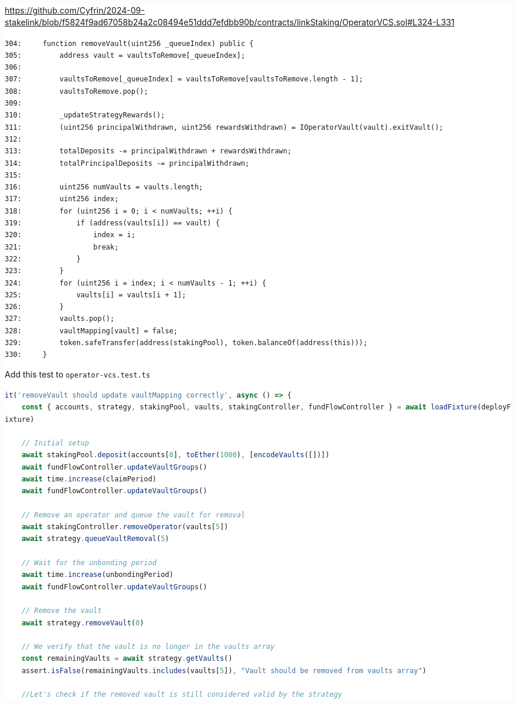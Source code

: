 <https://github.com/Cyfrin/2024-09-stakelink/blob/f5824f9ad67058b24a2c08494e51ddd7efdbb90b/contracts/linkStaking/OperatorVCS.sol#L324-L331>

```solidity
304:     function removeVault(uint256 _queueIndex) public {
305:         address vault = vaultsToRemove[_queueIndex];
306: 
307:         vaultsToRemove[_queueIndex] = vaultsToRemove[vaultsToRemove.length - 1];
308:         vaultsToRemove.pop();
309: 
310:         _updateStrategyRewards();
311:         (uint256 principalWithdrawn, uint256 rewardsWithdrawn) = IOperatorVault(vault).exitVault();
312: 
313:         totalDeposits -= principalWithdrawn + rewardsWithdrawn;
314:         totalPrincipalDeposits -= principalWithdrawn;
315: 
316:         uint256 numVaults = vaults.length;
317:         uint256 index;
318:         for (uint256 i = 0; i < numVaults; ++i) {
319:             if (address(vaults[i]) == vault) {
320:                 index = i;
321:                 break;
322:             }
323:         }
324:         for (uint256 i = index; i < numVaults - 1; ++i) {
325:             vaults[i] = vaults[i + 1];
326:         }
327:         vaults.pop();
328:         vaultMapping[vault] = false;
329:         token.safeTransfer(address(stakingPool), token.balanceOf(address(this)));
330:     }

```

Add this test to `operator-vcs.test.ts`

```typescript
it('removeVault should update vaultMapping correctly', async () => {
    const { accounts, strategy, stakingPool, vaults, stakingController, fundFlowController } = await loadFixture(deployFixture)

    // Initial setup
    await stakingPool.deposit(accounts[0], toEther(1000), [encodeVaults([])])
    await fundFlowController.updateVaultGroups()
    await time.increase(claimPeriod)
    await fundFlowController.updateVaultGroups()

    // Remove an operator and queue the vault for removal
    await stakingController.removeOperator(vaults[5])
    await strategy.queueVaultRemoval(5)

    // Wait for the unbonding period
    await time.increase(unbondingPeriod)
    await fundFlowController.updateVaultGroups()

    // Remove the vault
    await strategy.removeVault(0)

    // We verify that the vault is no longer in the vaults array
    const remainingVaults = await strategy.getVaults()
    assert.isFalse(remainingVaults.includes(vaults[5]), "Vault should be removed from vaults array")

    //Let's check if the removed vault is still considered valid by the strategy
```